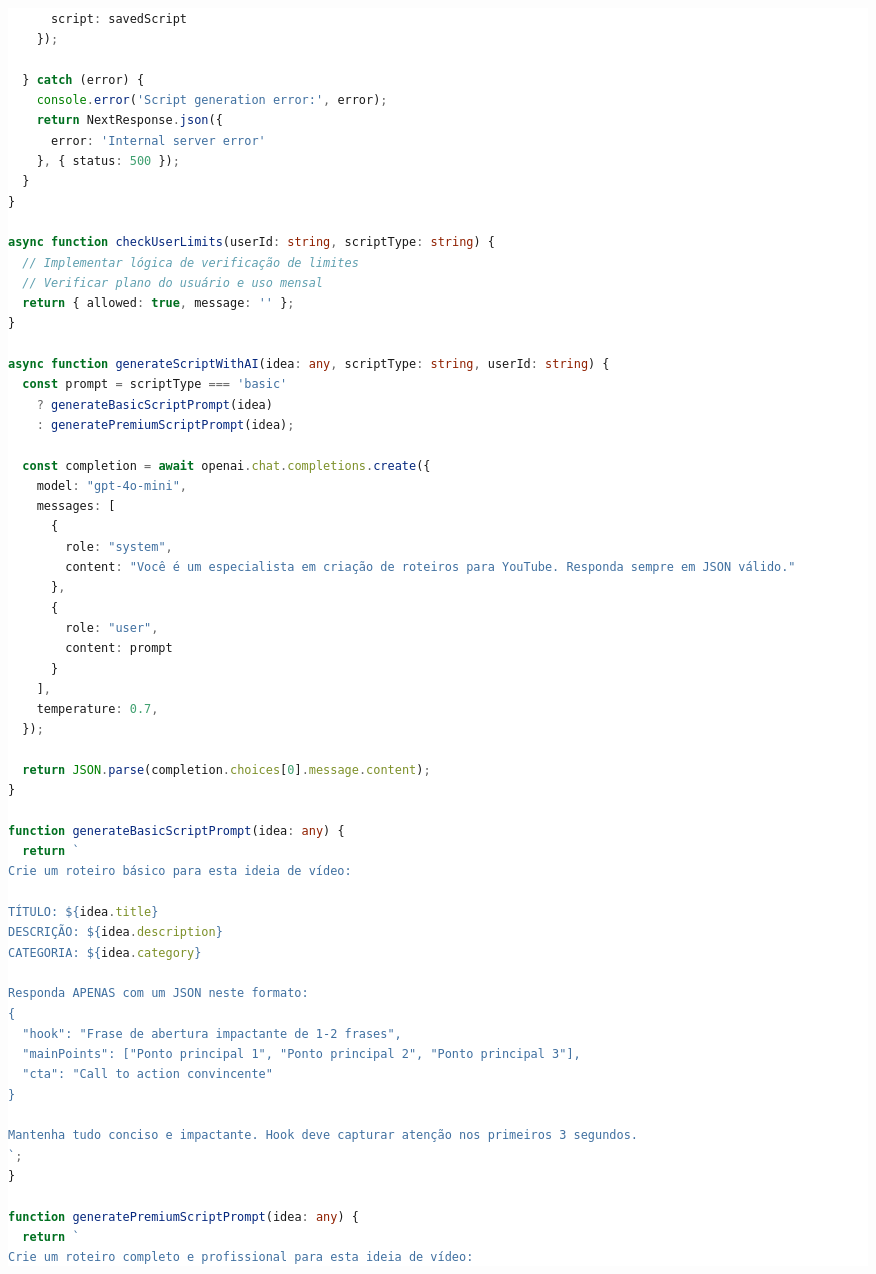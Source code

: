 ```typescript
      script: savedScript
    });

  } catch (error) {
    console.error('Script generation error:', error);
    return NextResponse.json({ 
      error: 'Internal server error' 
    }, { status: 500 });
  }
}

async function checkUserLimits(userId: string, scriptType: string) {
  // Implementar lógica de verificação de limites
  // Verificar plano do usuário e uso mensal
  return { allowed: true, message: '' };
}

async function generateScriptWithAI(idea: any, scriptType: string, userId: string) {
  const prompt = scriptType === 'basic' 
    ? generateBasicScriptPrompt(idea)
    : generatePremiumScriptPrompt(idea);

  const completion = await openai.chat.completions.create({
    model: "gpt-4o-mini",
    messages: [
      {
        role: "system",
        content: "Você é um especialista em criação de roteiros para YouTube. Responda sempre em JSON válido."
      },
      {
        role: "user", 
        content: prompt
      }
    ],
    temperature: 0.7,
  });

  return JSON.parse(completion.choices[0].message.content);
}

function generateBasicScriptPrompt(idea: any) {
  return `
Crie um roteiro básico para esta ideia de vídeo:

TÍTULO: ${idea.title}
DESCRIÇÃO: ${idea.description}
CATEGORIA: ${idea.category}

Responda APENAS com um JSON neste formato:
{
  "hook": "Frase de abertura impactante de 1-2 frases",
  "mainPoints": ["Ponto principal 1", "Ponto principal 2", "Ponto principal 3"],
  "cta": "Call to action convincente"
}

Mantenha tudo conciso e impactante. Hook deve capturar atenção nos primeiros 3 segundos.
`;
}

function generatePremiumScriptPrompt(idea: any) {
  return `
Crie um roteiro completo e profissional para esta ideia de vídeo:
```